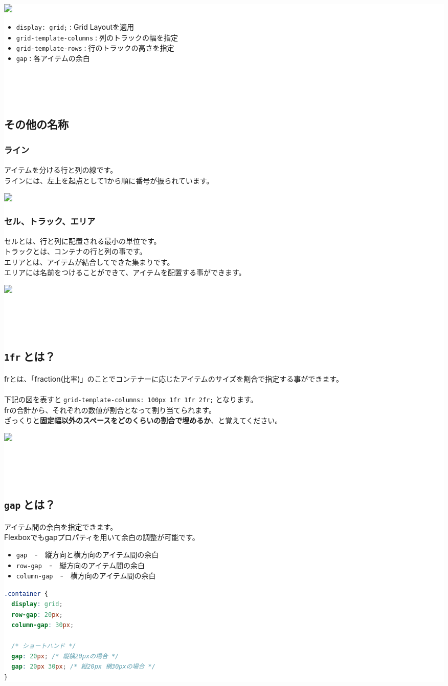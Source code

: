 ![](https://laro.jp/lesson/images/lesson-css-grid1.png)


- `display: grid;` : Grid Layoutを適用
- `grid-template-columns` : 列のトラックの幅を指定
- `grid-template-rows` : 行のトラックの高さを指定
- `gap` : 各アイテムの余白


<br><br><br>


## その他の名称

### ライン
アイテムを分ける行と列の線です。<br>
ラインには、左上を起点として1から順に番号が振られています。

![](https://laro.jp/lesson/images/lesson-css-grid2.png)

### セル、トラック、エリア
セルとは、行と列に配置される最小の単位です。<br>
トラックとは、コンテナの行と列の事です。<br>
エリアとは、アイテムが結合してできた集まりです。<br>
エリアには名前をつけることができて、アイテムを配置する事ができます。

![](https://laro.jp/lesson/images/lesson-css-grid3.png)

<br><br><br>


## `1fr` とは？

frとは、「fraction(比率)」のことでコンテナーに応じたアイテムのサイズを割合で指定する事ができます。<br>
<br>
下記の図を表すと `grid-template-columns: 100px 1fr 1fr 2fr;` となります。<br>
frの合計から、それぞれの数値が割合となって割り当てられます。<br>
ざっくりと**固定幅以外のスペースをどのくらいの割合で埋めるか**、と覚えてください。

![](https://laro.jp/lesson/images/lesson-css-grid4.png)

<br><br><br>

## `gap` とは？

アイテム間の余白を指定できます。<br>
Flexboxでもgapプロパティを用いて余白の調整が可能です。

- `gap`　-　縦方向と横方向のアイテム間の余白
- `row-gap`　-　縦方向のアイテム間の余白
- `column-gap`　-　横方向のアイテム間の余白

```css
.container {
  display: grid;
  row-gap: 20px;
  column-gap: 30px;

  /* ショートハンド */
  gap: 20px; /* 縦横20pxの場合 */
  gap: 20px 30px; /* 縦20px 横30pxの場合 */
}
```
